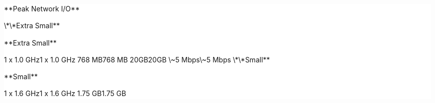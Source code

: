 </span><span class="sxs-lookup"><span data-stu-id="7af3b-232">
\*\*Peak Network I/O**

</span></span></td>
</tr>

<tr align="left" valign="top">

<td><span data-ttu-id="7af3b-233">
\*\*Extra Small**

</span><span class="sxs-lookup"><span data-stu-id="7af3b-233">
\*\*Extra Small**

</span></span></td>

<td>
<span data-ttu-id="7af3b-234">1 x 1.0 GHz</span><span class="sxs-lookup"><span data-stu-id="7af3b-234">1 x 1.0 GHz</span></span>

</td>

<td>
<span data-ttu-id="7af3b-235">768 MB</span><span class="sxs-lookup"><span data-stu-id="7af3b-235">768 MB</span></span>

</td>

<td>
<span data-ttu-id="7af3b-236">20GB</span><span class="sxs-lookup"><span data-stu-id="7af3b-236">20GB</span></span>

</td>

<td>
<span data-ttu-id="7af3b-237">\~5 Mbps</span><span class="sxs-lookup"><span data-stu-id="7af3b-237">\~5 Mbps</span></span>

</td>
</tr>

<tr align="left" valign="top">

<td><span data-ttu-id="7af3b-238">
\*\*Small**

</span><span class="sxs-lookup"><span data-stu-id="7af3b-238">
\*\*Small**

</span></span></td>

<td>
<span data-ttu-id="7af3b-239">1 x 1.6 GHz</span><span class="sxs-lookup"><span data-stu-id="7af3b-239">1 x 1.6 GHz</span></span>

</td>

<td>
<span data-ttu-id="7af3b-240">1.75 GB</span><span class="sxs-lookup"><span data-stu-id="7af3b-240">1.75 GB</span></span>
